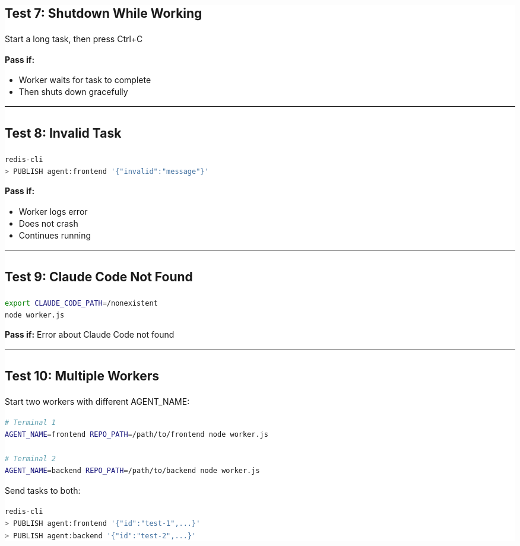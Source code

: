 
## Test 7: Shutdown While Working

Start a long task, then press Ctrl+C

**Pass if:**
- Worker waits for task to complete
- Then shuts down gracefully

---

## Test 8: Invalid Task

```bash
redis-cli
> PUBLISH agent:frontend '{"invalid":"message"}'
```

**Pass if:**
- Worker logs error
- Does not crash
- Continues running

---

## Test 9: Claude Code Not Found

```bash
export CLAUDE_CODE_PATH=/nonexistent
node worker.js
```

**Pass if:** Error about Claude Code not found

---

## Test 10: Multiple Workers

Start two workers with different AGENT_NAME:

```bash
# Terminal 1
AGENT_NAME=frontend REPO_PATH=/path/to/frontend node worker.js

# Terminal 2
AGENT_NAME=backend REPO_PATH=/path/to/backend node worker.js
```

Send tasks to both:
```bash
redis-cli
> PUBLISH agent:frontend '{"id":"test-1",...}'
> PUBLISH agent:backend '{"id":"test-2",...}'
```
